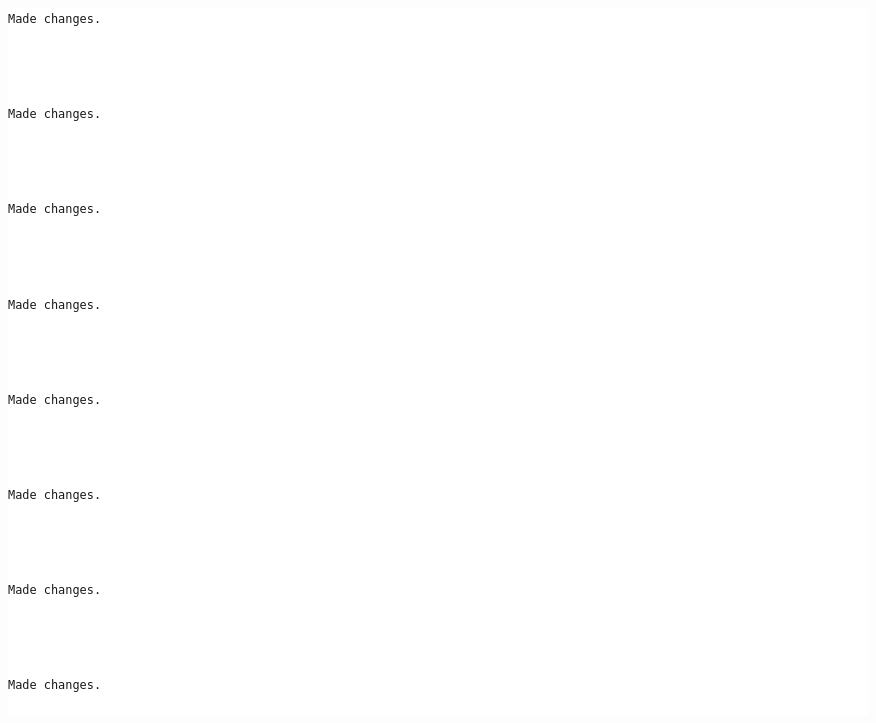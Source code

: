 ```
Made changes.


```

```


Made changes.


```

```


Made changes.


```

```


Made changes.


```

```


Made changes.


```

```


Made changes.


```

```


Made changes.


```

```


Made changes.


```
